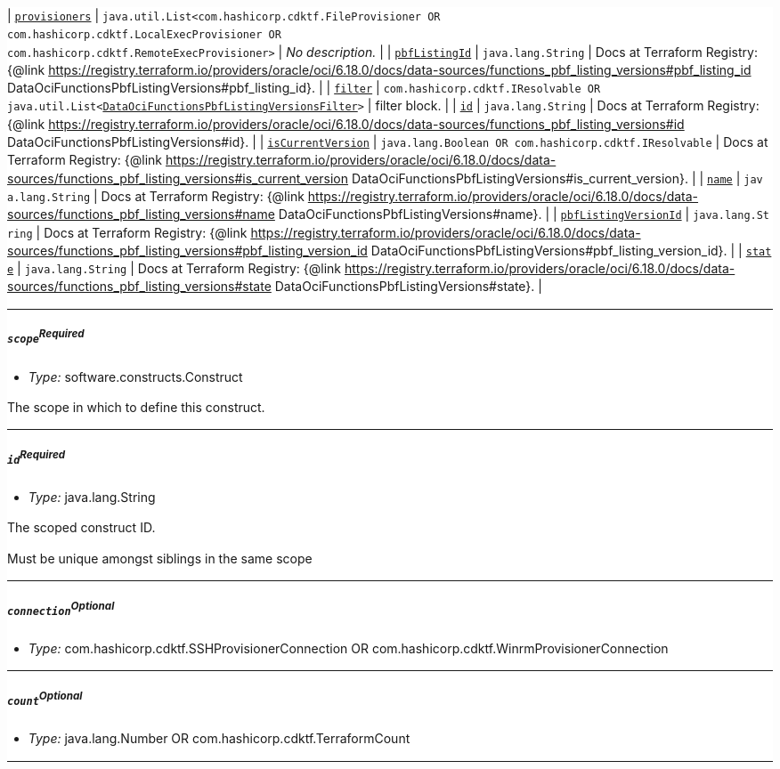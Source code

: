 | <code><a href="#rhizo-co-terraform-provider-oci.dataOciFunctionsPbfListingVersions.DataOciFunctionsPbfListingVersions.Initializer.parameter.provisioners">provisioners</a></code> | <code>java.util.List<com.hashicorp.cdktf.FileProvisioner OR com.hashicorp.cdktf.LocalExecProvisioner OR com.hashicorp.cdktf.RemoteExecProvisioner></code> | *No description.* |
| <code><a href="#rhizo-co-terraform-provider-oci.dataOciFunctionsPbfListingVersions.DataOciFunctionsPbfListingVersions.Initializer.parameter.pbfListingId">pbfListingId</a></code> | <code>java.lang.String</code> | Docs at Terraform Registry: {@link https://registry.terraform.io/providers/oracle/oci/6.18.0/docs/data-sources/functions_pbf_listing_versions#pbf_listing_id DataOciFunctionsPbfListingVersions#pbf_listing_id}. |
| <code><a href="#rhizo-co-terraform-provider-oci.dataOciFunctionsPbfListingVersions.DataOciFunctionsPbfListingVersions.Initializer.parameter.filter">filter</a></code> | <code>com.hashicorp.cdktf.IResolvable OR java.util.List<<a href="#rhizo-co-terraform-provider-oci.dataOciFunctionsPbfListingVersions.DataOciFunctionsPbfListingVersionsFilter">DataOciFunctionsPbfListingVersionsFilter</a>></code> | filter block. |
| <code><a href="#rhizo-co-terraform-provider-oci.dataOciFunctionsPbfListingVersions.DataOciFunctionsPbfListingVersions.Initializer.parameter.id">id</a></code> | <code>java.lang.String</code> | Docs at Terraform Registry: {@link https://registry.terraform.io/providers/oracle/oci/6.18.0/docs/data-sources/functions_pbf_listing_versions#id DataOciFunctionsPbfListingVersions#id}. |
| <code><a href="#rhizo-co-terraform-provider-oci.dataOciFunctionsPbfListingVersions.DataOciFunctionsPbfListingVersions.Initializer.parameter.isCurrentVersion">isCurrentVersion</a></code> | <code>java.lang.Boolean OR com.hashicorp.cdktf.IResolvable</code> | Docs at Terraform Registry: {@link https://registry.terraform.io/providers/oracle/oci/6.18.0/docs/data-sources/functions_pbf_listing_versions#is_current_version DataOciFunctionsPbfListingVersions#is_current_version}. |
| <code><a href="#rhizo-co-terraform-provider-oci.dataOciFunctionsPbfListingVersions.DataOciFunctionsPbfListingVersions.Initializer.parameter.name">name</a></code> | <code>java.lang.String</code> | Docs at Terraform Registry: {@link https://registry.terraform.io/providers/oracle/oci/6.18.0/docs/data-sources/functions_pbf_listing_versions#name DataOciFunctionsPbfListingVersions#name}. |
| <code><a href="#rhizo-co-terraform-provider-oci.dataOciFunctionsPbfListingVersions.DataOciFunctionsPbfListingVersions.Initializer.parameter.pbfListingVersionId">pbfListingVersionId</a></code> | <code>java.lang.String</code> | Docs at Terraform Registry: {@link https://registry.terraform.io/providers/oracle/oci/6.18.0/docs/data-sources/functions_pbf_listing_versions#pbf_listing_version_id DataOciFunctionsPbfListingVersions#pbf_listing_version_id}. |
| <code><a href="#rhizo-co-terraform-provider-oci.dataOciFunctionsPbfListingVersions.DataOciFunctionsPbfListingVersions.Initializer.parameter.state">state</a></code> | <code>java.lang.String</code> | Docs at Terraform Registry: {@link https://registry.terraform.io/providers/oracle/oci/6.18.0/docs/data-sources/functions_pbf_listing_versions#state DataOciFunctionsPbfListingVersions#state}. |

---

##### `scope`<sup>Required</sup> <a name="scope" id="rhizo-co-terraform-provider-oci.dataOciFunctionsPbfListingVersions.DataOciFunctionsPbfListingVersions.Initializer.parameter.scope"></a>

- *Type:* software.constructs.Construct

The scope in which to define this construct.

---

##### `id`<sup>Required</sup> <a name="id" id="rhizo-co-terraform-provider-oci.dataOciFunctionsPbfListingVersions.DataOciFunctionsPbfListingVersions.Initializer.parameter.id"></a>

- *Type:* java.lang.String

The scoped construct ID.

Must be unique amongst siblings in the same scope

---

##### `connection`<sup>Optional</sup> <a name="connection" id="rhizo-co-terraform-provider-oci.dataOciFunctionsPbfListingVersions.DataOciFunctionsPbfListingVersions.Initializer.parameter.connection"></a>

- *Type:* com.hashicorp.cdktf.SSHProvisionerConnection OR com.hashicorp.cdktf.WinrmProvisionerConnection

---

##### `count`<sup>Optional</sup> <a name="count" id="rhizo-co-terraform-provider-oci.dataOciFunctionsPbfListingVersions.DataOciFunctionsPbfListingVersions.Initializer.parameter.count"></a>

- *Type:* java.lang.Number OR com.hashicorp.cdktf.TerraformCount

---
